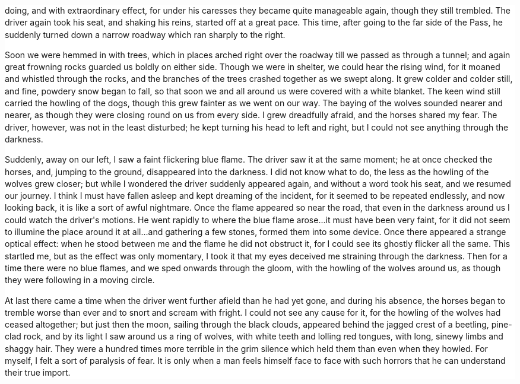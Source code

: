 doing, and with extraordinary effect, for under his caresses they became
quite manageable again, though they still trembled. The driver again
took his seat, and shaking his reins, started off at a great pace. This
time, after going to the far side of the Pass, he suddenly turned down a
narrow roadway which ran sharply to the right.

Soon we were hemmed in with trees, which in places arched right over the
roadway till we passed as through a tunnel; and again great frowning
rocks guarded us boldly on either side. Though we were in shelter, we
could hear the rising wind, for it moaned and whistled through the
rocks, and the branches of the trees crashed together as we swept along.
It grew colder and colder still, and fine, powdery snow began to fall,
so that soon we and all around us were covered with a white blanket. The
keen wind still carried the howling of the dogs, though this grew
fainter as we went on our way. The baying of the wolves sounded nearer
and nearer, as though they were closing round on us from every side. I
grew dreadfully afraid, and the horses shared my fear. The driver,
however, was not in the least disturbed; he kept turning his head to
left and right, but I could not see anything through the darkness.

Suddenly, away on our left, I saw a faint flickering blue flame. The
driver saw it at the same moment; he at once checked the horses, and,
jumping to the ground, disappeared into the darkness. I did not know
what to do, the less as the howling of the wolves grew closer; but while
I wondered the driver suddenly appeared again, and without a word took
his seat, and we resumed our journey. I think I must have fallen asleep
and kept dreaming of the incident, for it seemed to be repeated
endlessly, and now looking back, it is like a sort of awful nightmare.
Once the flame appeared so near the road, that even in the darkness
around us I could watch the driver's motions. He went rapidly to where
the blue flame arose...it must have been very faint, for it did not seem
to illumine the place around it at all...and gathering a few stones,
formed them into some device. Once there appeared a strange optical
effect: when he stood between me and the flame he did not obstruct it,
for I could see its ghostly flicker all the same. This startled me, but
as the effect was only momentary, I took it that my eyes deceived me
straining through the darkness. Then for a time there were no blue
flames, and we sped onwards through the gloom, with the howling of the
wolves around us, as though they were following in a moving circle.

At last there came a time when the driver went further afield than he
had yet gone, and during his absence, the horses began to tremble worse
than ever and to snort and scream with fright. I could not see any cause
for it, for the howling of the wolves had ceased altogether; but just
then the moon, sailing through the black clouds, appeared behind the
jagged crest of a beetling, pine-clad rock, and by its light I saw
around us a ring of wolves, with white teeth and lolling red tongues,
with long, sinewy limbs and shaggy hair. They were a hundred times more
terrible in the grim silence which held them than even when they howled.
For myself, I felt a sort of paralysis of fear. It is only when a man
feels himself face to face with such horrors that he can understand
their true import.

